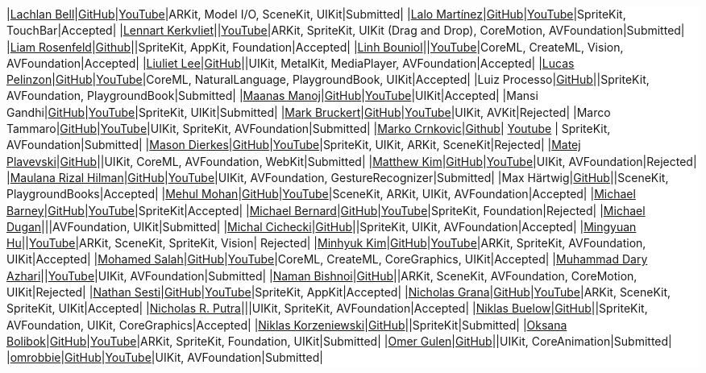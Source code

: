 |[Lachlan Bell](https://lachy.io)|[GitHub](https://github.com/lachlanbell/WWDC19)|[YouTube](https://youtu.be/p_SrgzPHf_Y)|ARKit, Model I/O, SceneKit, UIKit|Submitted|
|[Lalo Martínez](https://github.com/lalomts)|[GitHub](https://github.com/lalomts/Flip)|[YouTube](https://youtu.be/nh9yuhgATsM)|SpriteKit, TouchBar|Accepted|
|[Lennart Kerkvliet](https://www.instagram.com/lennartkerkvliet/)||[YouTube](https://www.youtube.com/watch?v=HsaaxNWrP5Y)|ARKit, SpriteKit, UIKit (Drag and Drop), CoreMotion, AVFoundation|Submitted|
|[Liam Rosenfeld](https://liamrosenfeld.com)|[Github](https://github.com/liamrosenfeld/FourierArtist)||SpriteKit, AppKit, Foundation|Accepted|
|[Linh Bouniol](https://twitter.com/linhbouniol)||[YouTube](https://www.youtube.com/watch?v=XywaVKxTnys)|CoreML, CreateML, Vision, AVFoundation|Accepted|
|[Liuliet Lee](https://github.com/LiulietLee)|[GitHub](https://github.com/LiulietLee/mikutap)||UIKit, MetalKit, MediaPlayer, AVFoundation|Accepted|
|[Lucas Pelinzon](https://pelinzon.dev)|[GitHub](https://github.com/pelinzon/ExploringNaturalLanguage)|[YouTube](https://www.youtube.com/watch?v=UUNbzfvyk-4)|CoreML, NaturalLanguage, PlaygroundBook, UIKit|Accepted|
|Luiz Processo|[GitHub](https://github.com/luizprocesso/wwdc2019)||SpriteKit, AVFoundation, PlaygroundBook|Submitted|
|[Maanas Manoj](http://maanas.me)|[GitHub](https://github.com/themaanas/WWDC2019)|[YouTube](https://www.youtube.com/watch?v=5ge6ph0qU5M)|UIKit|Accepted|
|Mansi Gandhi|[GitHub](https://github.com/mansimg/-WWDC-2019-Scholarship-Submission-Green-Sort)|[YouTube](https://youtu.be/kx9YG04_0JQ)|SpriteKit, UIKit|Submitted|
|[Mark Bruckert](https://twitter.com/Mark_Bruckert)|[GitHub](https://github.com/mbruckert/WWDC-2019-Apple-TV)|[YouTube](https://youtu.be/mr5sKyyi4Pc)|UIKit, AVKit|Rejected|
|Marco Tammaro|[GitHub](https://github.com/marcotammaro/WWDC19.git)|[YouTube](https://youtu.be/ELh54nK4Deg)|UIKit, SpriteKit, AVFoundation|Submitted|
|[Marko Crnkovic](https://www.mbobpro.com)|[Github](https://www.github.com/chih98/wwdc2019)| [Youtube](https://www.youtube.com/watch?v=24s-EoxZg0E) | SpriteKit, AVFoundation|Submitted|
|[Mason Dierkes](http://swiftlydierkes.com)|[GitHub](https://github.com/mjdierkes/WWDC-Submision-2019)|[YouTube](https://youtu.be/xl9oXIv08Jc)|SpriteKit, UIKit, ARKit, SceneKit|Rejected|
|[Matej Plavevski](https://github.com/matejmecka)|[GitHub](https://github.com/MatejMecka/mr.Recyclo-Trashowski/)||UIKit, CoreML, AVFoundation, WebKit|Submitted|
|[Matthew Kim](https://www.youtube.com/channel/UCi6VkPnL8sh_9wvu7ndDZig)|[GitHub](https://github.com/mjaydenkim/wwdcsubmission19)|[YouTube](https://www.youtube.com/watch?v=G4AFukITt_k&t=1s)|UIKit, AVFoundation|Rejected|
|[Maulana Rizal Hilman](https://www.khilman.com)|[GitHub](https://github.com/drawrs/WWDC19-Submission-SandCastle-Game)|[YouTube](https://youtu.be/SVYPdaOCv_4)|UIKit, AVFoundation, GestureRecognizer|Submitted|
|Max Härtwig|[GitHub](https://github.com/Vyax/WWDC-2019-Saving-our-Planet)||SceneKit, PlaygroundBooks|Accepted|
|[Mehul Mohan](https://twitter.com/mehulmpt)|[GitHub](https://github.com/mehulmpt/wwdc-2019)|[YouTube](https://www.youtube.com/watch?v=owGuqiHHJI8&feature=youtu.be)|SceneKit, ARKit, UIKit, AVFoundation|Accepted|
|[Michael Barney](https://www.instagram.com/michaelbarneyjr)|[GitHub](https://github.com/MichaelBarney/SwiftRoll)|[YouTube](https://youtu.be/OW2NTA4YytE)|SpriteKit|Accepted|
|[Michael Bernard](https://www.linkedin.com/in/michaelbnd/)|[GitHub](https://github.com/michaelbnd/wwdc-SpaceEnergy)|[YouTube](https://www.youtube.com/watch?v=sIAE1Bo9Bgc)|SpriteKit, Foundation|Rejected|
|[Michael Dugan](https://www.linkedin.com/in/michael-dugan-733764177/)|||AVFoundation, UIKit|Submitted|
|[Michal Cichecki](https://www.linkedin.com/in/mcichecki/)|[GitHub](https://github.com/mcichecki/complex-grapher)||SpriteKit, UIKit, AVFoundation|Accepted|
|[Mingyuan Hu](https://github.com/miamiaH)||[YouTube](https://www.youtube.com/watch?v=7PZi3lce_Pw)|ARKit, SceneKit, SpriteKit, Vision| Rejected|
|[Minhyuk Kim](https://www.linkedin.com/in/mininnykim)|[GitHub](https://github.com/mininny)|[YouTube](https://youtu.be/HpQwxVZfzTA)|ARKit, SpriteKit, AVFoundation, UIKit|Accepted|
|[Mohamed Salah](https://mohasalah.com)|[GitHub](https://github.com/mohasalahh/WWDC19-Scholarship-Submission)|[YouTube](https://www.youtube.com/watch?v=bH9FwLSS1LA)|CoreML, CreateML, CoreGraphics, UIKit|Accepted|
|[Muhammad Dary Azhari](https://stackoverflow.com/users/5834822/dary)||[YouTube](https://www.youtube.com/watch?v=8B2iL92U58Q)|UIKit, AVFoundation|Submitted|
|[Naman Bishnoi](https://lucidex.co)|[GitHub](https://github.com/diabloxenon/Race-Against-Time)||ARKit, SceneKit, AVFoundation, CoreMotion, UIKit|Rejected|
|[Nathan Sesti](https://github.com/sestinj)|[GitHub](https://github.com/sestinj/WWDC19-Submission)|[YouTube](https://www.youtube.com/watch?v=SMdJv-LSdec)|SpriteKit, AppKit|Accepted|
|[Nicholas Grana](https://twitter.com/nicholasgranaa)|[GitHub](https://github.com/Nicholas714/WWDC-2019)|[YouTube](https://youtu.be/yf3cmby82N4)|ARKit, SceneKit, SpriteKit, UIKit|Accepted|
|[Nicholas R. Putra](https://www.linkedin.com/in/nicholas-rp/)|||UIKit, SpriteKit, AVFoundation|Accepted|
|[Niklas Buelow](https://twitter.com/niklasbuelow)|[GitHub](https://github.com/insightmind/WWDC19Scholarship)||SpriteKit, AVFoundation, UIKit, CoreGraphics|Accepted|
|[Niklas Korzeniewski](https://www.twitter.com/derNiklaas)|[GitHub](https://github.com/derNiklaas/Fruit-Smasher)||SpriteKit|Submitted|
|[Oksana Bolibok](https://www.linkedin.com/in/oksana-bolibok-1ba8a9165/)|[GitHub](https://github.com/Rok-sana/WWDC19-LogicBoard)|[YouTube](https://youtu.be/vs4REdz2i_w)|ARKit, SpriteKit, Foundation, UIKit|Submitted|
|[Omer Gulen](https://twitter.com/omergulenn)|[GitHub](https://github.com/omergulen/wwdc19)||UIKit, CoreAnimation|Submitted|
|[omrobbie](https://omrobbie.com)|[GitHub](https://github.com/omrobbie/WWDC19)|[YouTube](https://youtu.be/zgoVTi7xyJU)|UIKit, AVFoundation|Submitted|